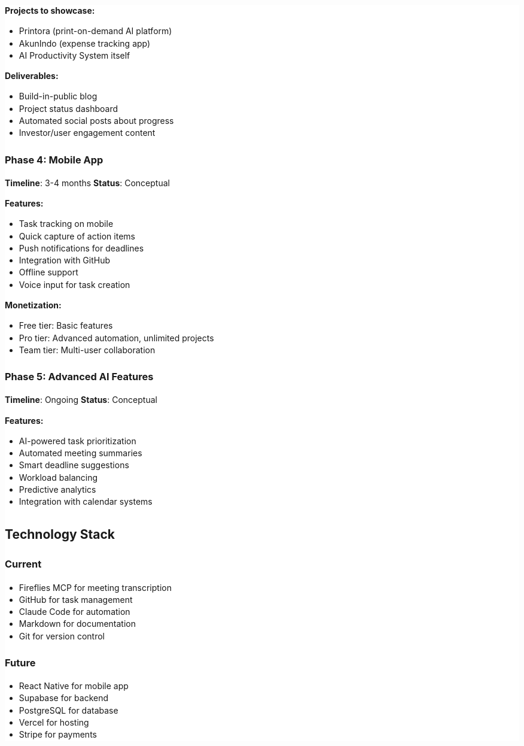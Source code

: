 **Projects to showcase:**
- Printora (print-on-demand AI platform)
- AkunIndo (expense tracking app)
- AI Productivity System itself

**Deliverables:**
- Build-in-public blog
- Project status dashboard
- Automated social posts about progress
- Investor/user engagement content

### Phase 4: Mobile App
**Timeline**: 3-4 months
**Status**: Conceptual

**Features:**
- Task tracking on mobile
- Quick capture of action items
- Push notifications for deadlines
- Integration with GitHub
- Offline support
- Voice input for task creation

**Monetization:**
- Free tier: Basic features
- Pro tier: Advanced automation, unlimited projects
- Team tier: Multi-user collaboration

### Phase 5: Advanced AI Features
**Timeline**: Ongoing
**Status**: Conceptual

**Features:**
- AI-powered task prioritization
- Automated meeting summaries
- Smart deadline suggestions
- Workload balancing
- Predictive analytics
- Integration with calendar systems

## Technology Stack

### Current
- Fireflies MCP for meeting transcription
- GitHub for task management
- Claude Code for automation
- Markdown for documentation
- Git for version control

### Future
- React Native for mobile app
- Supabase for backend
- PostgreSQL for database
- Vercel for hosting
- Stripe for payments
